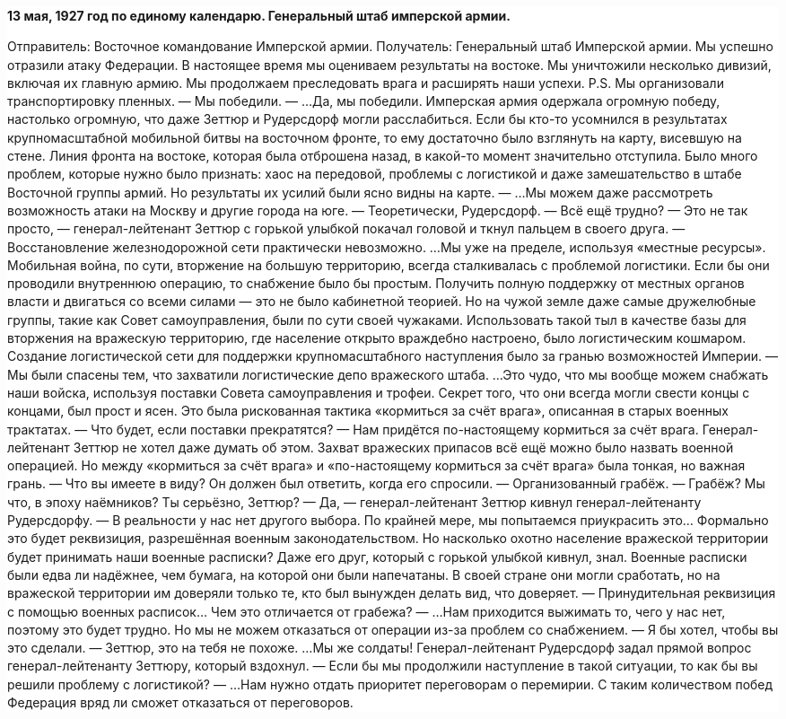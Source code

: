 **13 мая, 1927 год по единому календарю.
Генеральный штаб имперской армии.**

Отправитель: Восточное командование Имперской армии.
Получатель: Генеральный штаб Имперской армии.
Мы успешно отразили атаку Федерации.
В настоящее время мы оцениваем результаты на востоке. Мы уничтожили несколько дивизий, включая их главную армию. Мы продолжаем преследовать врага и расширять наши успехи.
P.S.
Мы организовали транспортировку пленных.
— Мы победили.
— …Да, мы победили.
Имперская армия одержала огромную победу, настолько огромную, что даже Зеттюр и Рудерсдорф могли расслабиться. Если бы кто-то усомнился в результатах крупномасштабной мобильной битвы на восточном фронте, то ему достаточно было взглянуть на карту, висевшую на стене.
Линия фронта на востоке, которая была отброшена назад, в какой-то момент значительно отступила. Было много проблем, которые нужно было признать: хаос на передовой, проблемы с логистикой и даже замешательство в штабе Восточной группы армий.
Но результаты их усилий были ясно видны на карте.
— …Мы можем даже рассмотреть возможность атаки на Москву и другие города на юге.
— Теоретически, Рудерсдорф.
— Всё ещё трудно?
— Это не так просто, — генерал-лейтенант Зеттюр с горькой улыбкой покачал головой и ткнул пальцем в своего друга.
— Восстановление железнодорожной сети практически невозможно. …Мы уже на пределе, используя «местные ресурсы».
Мобильная война, по сути, вторжение на большую территорию, всегда сталкивалась с проблемой логистики.
Если бы они проводили внутреннюю операцию, то снабжение было бы простым. Получить полную поддержку от местных органов власти и двигаться со всеми силами — это не было кабинетной теорией.
Но на чужой земле даже самые дружелюбные группы, такие как Совет самоуправления, были по сути своей чужаками. Использовать такой тыл в качестве базы для вторжения на вражескую территорию, где население открыто враждебно настроено, было логистическим кошмаром.
Создание логистической сети для поддержки крупномасштабного наступления было за гранью возможностей Империи.
— Мы были спасены тем, что захватили логистические депо вражеского штаба. …Это чудо, что мы вообще можем снабжать наши войска, используя поставки Совета самоуправления и трофеи.
Секрет того, что они всегда могли свести концы с концами, был прост и ясен. Это была рискованная тактика «кормиться за счёт врага», описанная в старых военных трактатах.
— Что будет, если поставки прекратятся?
— Нам придётся по-настоящему кормиться за счёт врага.
Генерал-лейтенант Зеттюр не хотел даже думать об этом. Захват вражеских припасов всё ещё можно было назвать военной операцией. Но между «кормиться за счёт врага» и «по-настоящему кормиться за счёт врага» была тонкая, но важная грань.
— Что вы имеете в виду?
Он должен был ответить, когда его спросили.
— Организованный грабёж.
— Грабёж? Мы что, в эпоху наёмников? Ты серьёзно, Зеттюр?
— Да, — генерал-лейтенант Зеттюр кивнул генерал-лейтенанту Рудерсдорфу.
— В реальности у нас нет другого выбора. По крайней мере, мы попытаемся приукрасить это… Формально это будет реквизиция, разрешённая военным законодательством. Но насколько охотно население вражеской территории будет принимать наши военные расписки?
Даже его друг, который с горькой улыбкой кивнул, знал. Военные расписки были едва ли надёжнее, чем бумага, на которой они были напечатаны. В своей стране они могли сработать, но на вражеской территории им доверяли только те, кто был вынужден делать вид, что доверяет.
— Принудительная реквизиция с помощью военных расписок… Чем это отличается от грабежа?
— …Нам приходится выжимать то, чего у нас нет, поэтому это будет трудно. Но мы не можем отказаться от операции из-за проблем со снабжением.
— Я бы хотел, чтобы вы это сделали.
— Зеттюр, это на тебя не похоже. …Мы же солдаты!
Генерал-лейтенант Рудерсдорф задал прямой вопрос генерал-лейтенанту Зеттюру, который вздохнул.
— Если бы мы продолжили наступление в такой ситуации, то как бы вы решили проблему с логистикой?
— …Нам нужно отдать приоритет переговорам о перемирии. С таким количеством побед Федерация вряд ли сможет отказаться от переговоров.
